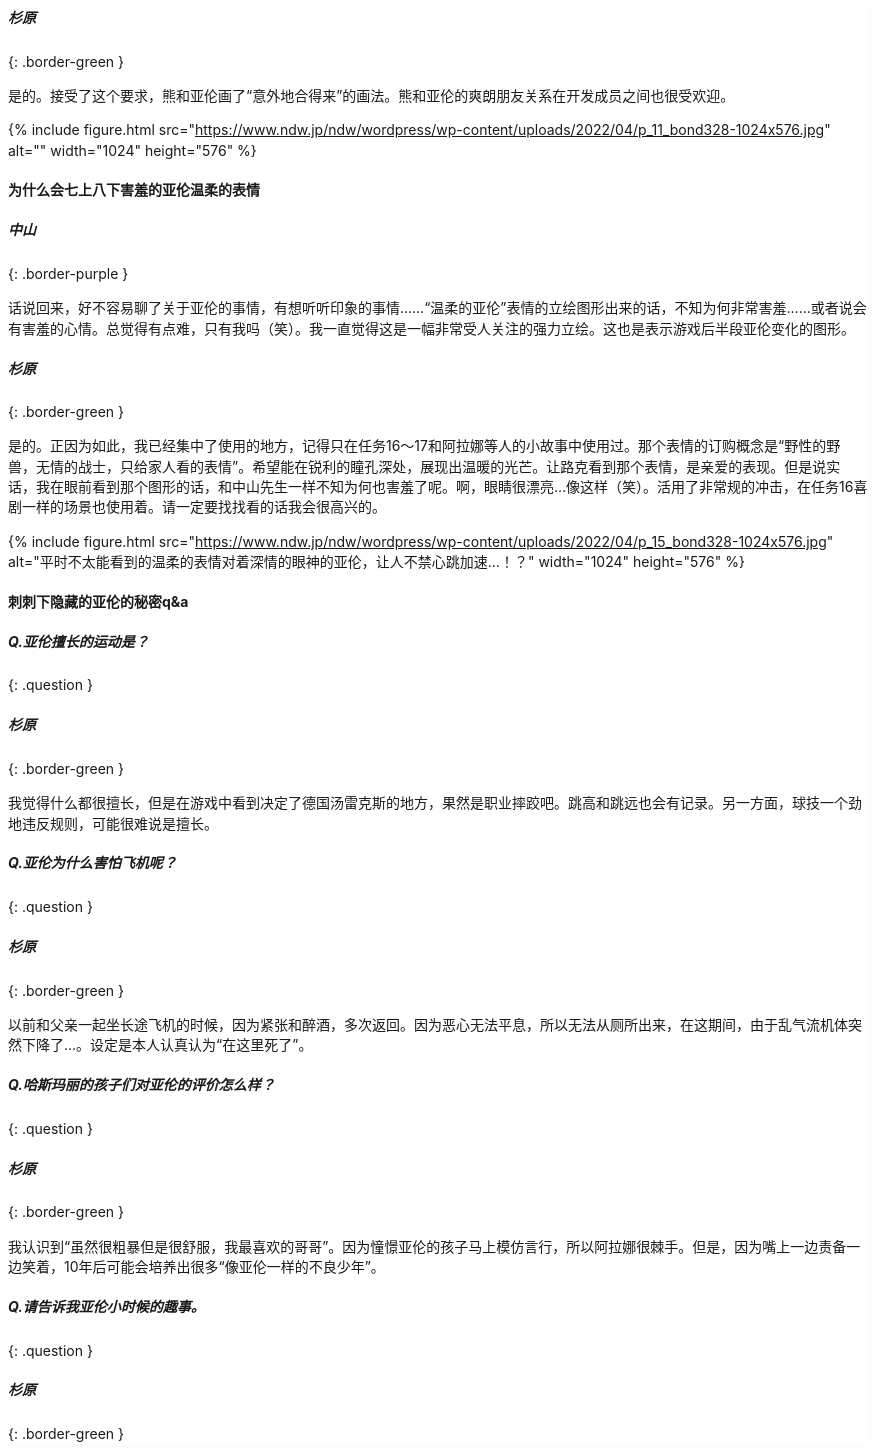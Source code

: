 ##### 杉原
{: .border-green }

是的。接受了这个要求，熊和亚伦画了“意外地合得来”的画法。熊和亚伦的爽朗朋友关系在开发成员之间也很受欢迎。

{% include figure.html src="https://www.ndw.jp/ndw/wordpress/wp-content/uploads/2022/04/p_11_bond328-1024x576.jpg" alt="" width="1024" height="576" %}

#### 为什么会七上八下害羞的亚伦温柔的表情
##### 中山
{: .border-purple }

话说回来，好不容易聊了关于亚伦的事情，有想听听印象的事情……“温柔的亚伦”表情的立绘图形出来的话，不知为何非常害羞……或者说会有害羞的心情。总觉得有点难，只有我吗（笑）。我一直觉得这是一幅非常受人关注的强力立绘。这也是表示游戏后半段亚伦变化的图形。

##### 杉原
{: .border-green }

是的。正因为如此，我已经集中了使用的地方，记得只在任务16～17和阿拉娜等人的小故事中使用过。那个表情的订购概念是“野性的野兽，无情的战士，只给家人看的表情”。希望能在锐利的瞳孔深处，展现出温暖的光芒。让路克看到那个表情，是亲爱的表现。但是说实话，我在眼前看到那个图形的话，和中山先生一样不知为何也害羞了呢。啊，眼睛很漂亮…像这样（笑）。活用了非常规的冲击，在任务16喜剧一样的场景也使用着。请一定要找找看的话我会很高兴的。

{% include figure.html src="https://www.ndw.jp/ndw/wordpress/wp-content/uploads/2022/04/p_15_bond328-1024x576.jpg" alt="平时不太能看到的温柔的表情对着深情的眼神的亚伦，让人不禁心跳加速…！？" width="1024" height="576" %}

#### 刺刺下隐藏的亚伦的秘密q&a
##### Q.亚伦擅长的运动是？
{: .question }

##### 杉原
{: .border-green }

我觉得什么都很擅长，但是在游戏中看到决定了德国汤雷克斯的地方，果然是职业摔跤吧。跳高和跳远也会有记录。另一方面，球技一个劲地违反规则，可能很难说是擅长。

##### Q.亚伦为什么害怕飞机呢？
{: .question }

##### 杉原
{: .border-green }

以前和父亲一起坐长途飞机的时候，因为紧张和醉酒，多次返回。因为恶心无法平息，所以无法从厕所出来，在这期间，由于乱气流机体突然下降了…。设定是本人认真认为“在这里死了”。

##### Q.哈斯玛丽的孩子们对亚伦的评价怎么样？
{: .question }

##### 杉原
{: .border-green }

我认识到“虽然很粗暴但是很舒服，我最喜欢的哥哥”。因为憧憬亚伦的孩子马上模仿言行，所以阿拉娜很棘手。但是，因为嘴上一边责备一边笑着，10年后可能会培养出很多“像亚伦一样的不良少年”。

##### Q.请告诉我亚伦小时候的趣事。
{: .question }

##### 杉原
{: .border-green }
